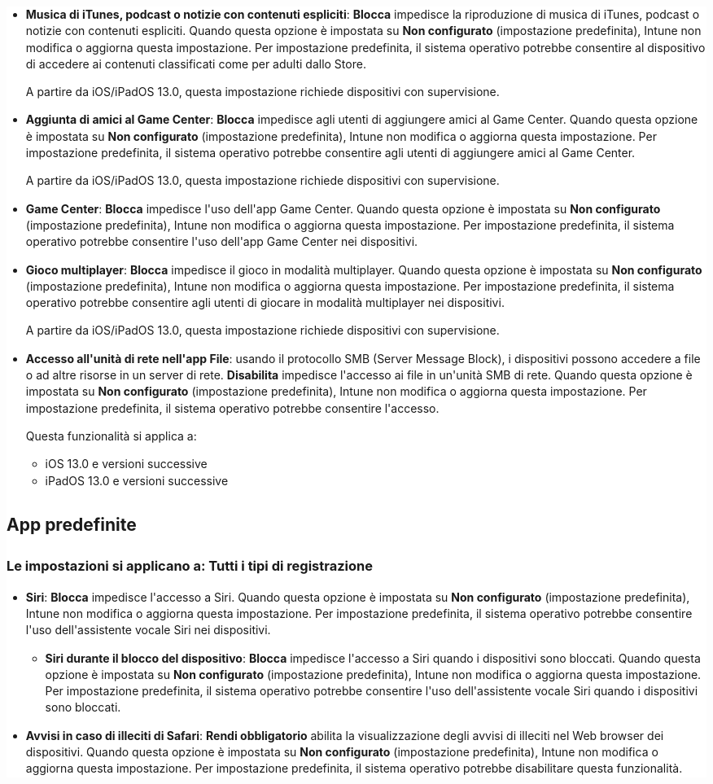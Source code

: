- **Musica di iTunes, podcast o notizie con contenuti espliciti**: **Blocca** impedisce la riproduzione di musica di iTunes, podcast o notizie con contenuti espliciti. Quando questa opzione è impostata su **Non configurato** (impostazione predefinita), Intune non modifica o aggiorna questa impostazione. Per impostazione predefinita, il sistema operativo potrebbe consentire al dispositivo di accedere ai contenuti classificati come per adulti dallo Store.

  A partire da iOS/iPadOS 13.0, questa impostazione richiede dispositivi con supervisione.

- **Aggiunta di amici al Game Center**: **Blocca** impedisce agli utenti di aggiungere amici al Game Center. Quando questa opzione è impostata su **Non configurato** (impostazione predefinita), Intune non modifica o aggiorna questa impostazione. Per impostazione predefinita, il sistema operativo potrebbe consentire agli utenti di aggiungere amici al Game Center.

  A partire da iOS/iPadOS 13.0, questa impostazione richiede dispositivi con supervisione.

- **Game Center**: **Blocca** impedisce l'uso dell'app Game Center. Quando questa opzione è impostata su **Non configurato** (impostazione predefinita), Intune non modifica o aggiorna questa impostazione. Per impostazione predefinita, il sistema operativo potrebbe consentire l'uso dell'app Game Center nei dispositivi.
- **Gioco multiplayer**: **Blocca** impedisce il gioco in modalità multiplayer. Quando questa opzione è impostata su **Non configurato** (impostazione predefinita), Intune non modifica o aggiorna questa impostazione. Per impostazione predefinita, il sistema operativo potrebbe consentire agli utenti di giocare in modalità multiplayer nei dispositivi.

  A partire da iOS/iPadOS 13.0, questa impostazione richiede dispositivi con supervisione.

- **Accesso all'unità di rete nell'app File**: usando il protocollo SMB (Server Message Block), i dispositivi possono accedere a file o ad altre risorse in un server di rete. **Disabilita** impedisce l'accesso ai file in un'unità SMB di rete. Quando questa opzione è impostata su **Non configurato** (impostazione predefinita), Intune non modifica o aggiorna questa impostazione. Per impostazione predefinita, il sistema operativo potrebbe consentire l'accesso.

  Questa funzionalità si applica a:  
  - iOS 13.0 e versioni successive
  - iPadOS 13.0 e versioni successive

## <a name="built-in-apps"></a>App predefinite

### <a name="settings-apply-to-all-enrollment-types"></a>Le impostazioni si applicano a: Tutti i tipi di registrazione

- **Siri**: **Blocca** impedisce l'accesso a Siri. Quando questa opzione è impostata su **Non configurato** (impostazione predefinita), Intune non modifica o aggiorna questa impostazione. Per impostazione predefinita, il sistema operativo potrebbe consentire l'uso dell'assistente vocale Siri nei dispositivi.
  - **Siri durante il blocco del dispositivo**: **Blocca** impedisce l'accesso a Siri quando i dispositivi sono bloccati. Quando questa opzione è impostata su **Non configurato** (impostazione predefinita), Intune non modifica o aggiorna questa impostazione. Per impostazione predefinita, il sistema operativo potrebbe consentire l'uso dell'assistente vocale Siri quando i dispositivi sono bloccati.

- **Avvisi in caso di illeciti di Safari**: **Rendi obbligatorio** abilita la visualizzazione degli avvisi di illeciti nel Web browser dei dispositivi. Quando questa opzione è impostata su **Non configurato** (impostazione predefinita), Intune non modifica o aggiorna questa impostazione. Per impostazione predefinita, il sistema operativo potrebbe disabilitare questa funzionalità.
